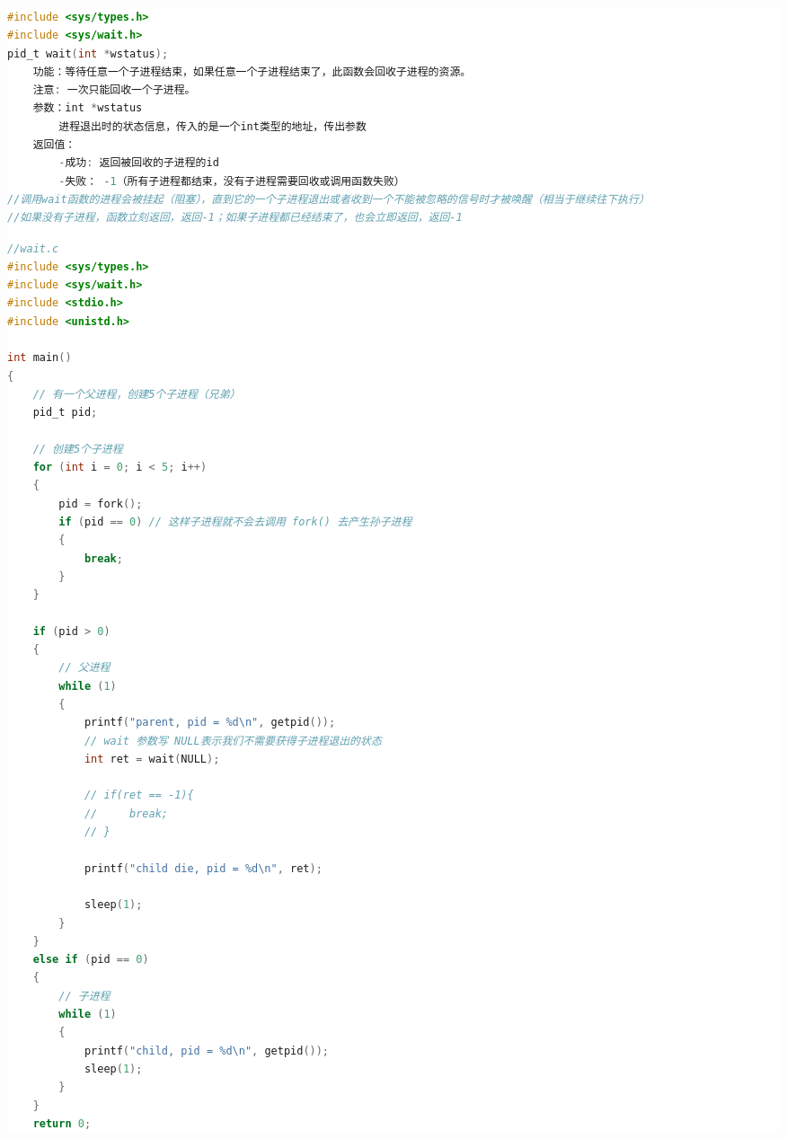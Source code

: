 ```c
#include <sys/types.h>
#include <sys/wait.h>
pid_t wait(int *wstatus);
    功能：等待任意一个子进程结束，如果任意一个子进程结束了，此函数会回收子进程的资源。
    注意: 一次只能回收一个子进程。
    参数：int *wstatus
        进程退出时的状态信息，传入的是一个int类型的地址，传出参数
    返回值：
        -成功: 返回被回收的子进程的id
        -失败： -1（所有子进程都结束，没有子进程需要回收或调用函数失败）
//调用wait函数的进程会被挂起（阻塞），直到它的一个子进程退出或者收到一个不能被忽略的信号时才被唤醒（相当于继续往下执行）
//如果没有子进程，函数立刻返回，返回-1；如果子进程都已经结束了，也会立即返回，返回-1
```

```c
//wait.c
#include <sys/types.h>
#include <sys/wait.h>
#include <stdio.h>
#include <unistd.h>

int main()
{
    // 有一个父进程，创建5个子进程（兄弟）
    pid_t pid;

    // 创建5个子进程
    for (int i = 0; i < 5; i++)
    {
        pid = fork();
        if (pid == 0) // 这样子进程就不会去调用 fork() 去产生孙子进程
        {
            break;
        }
    }

    if (pid > 0)
    {
        // 父进程
        while (1)
        {
            printf("parent, pid = %d\n", getpid());
            // wait 参数写 NULL表示我们不需要获得子进程退出的状态
            int ret = wait(NULL);

            // if(ret == -1){
            //     break;
            // }

            printf("child die, pid = %d\n", ret);

            sleep(1);
        }
    }
    else if (pid == 0)
    {
        // 子进程
        while (1)
        {
            printf("child, pid = %d\n", getpid());
            sleep(1);
        }
    }
    return 0;
```